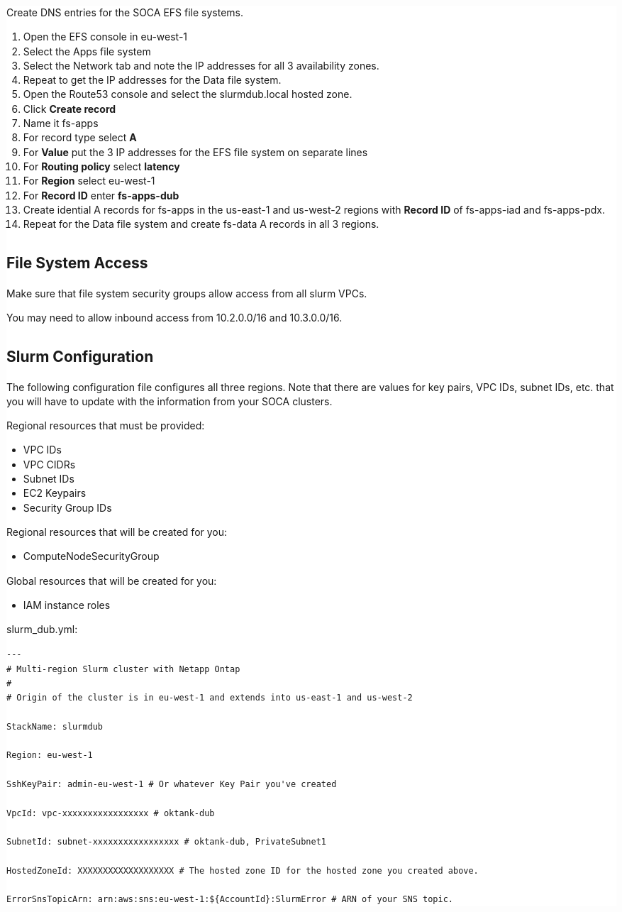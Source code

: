 Create DNS entries for the SOCA EFS file systems.

1. Open the EFS console in eu-west-1
1. Select the Apps file system
1. Select the Network tab and note the IP addresses for all 3 availability zones.
1. Repeat to get the IP addresses for the Data file system.
1. Open the Route53 console and select the slurmdub.local hosted zone.
1. Click **Create record**
1. Name it fs-apps
1. For record type select **A**
1. For **Value** put the 3 IP addresses for the EFS file system on separate lines
1. For **Routing policy** select **latency**
1. For **Region** select eu-west-1
1. For **Record ID** enter **fs-apps-dub**
1. Create idential A records for fs-apps in the us-east-1 and us-west-2 regions with **Record ID** of fs-apps-iad and fs-apps-pdx.
1. Repeat for the Data file system and create fs-data A records in all 3 regions.

## File System Access

Make sure that file system security groups allow access from all slurm VPCs.

You may need to allow inbound access from 10.2.0.0/16 and 10.3.0.0/16.

## Slurm Configuration

The following configuration file configures all three regions.
Note that there are values for key pairs, VPC IDs, subnet IDs, etc. that you will have to update with the information from
your SOCA clusters.

Regional resources that must be provided:
* VPC IDs
* VPC CIDRs
* Subnet IDs
* EC2 Keypairs
* Security Group IDs

Regional resources that will be created for you:
* ComputeNodeSecurityGroup

Global resources that will be created for you:
* IAM instance roles

slurm_dub.yml:

```
---
# Multi-region Slurm cluster with Netapp Ontap
#
# Origin of the cluster is in eu-west-1 and extends into us-east-1 and us-west-2

StackName: slurmdub

Region: eu-west-1

SshKeyPair: admin-eu-west-1 # Or whatever Key Pair you've created

VpcId: vpc-xxxxxxxxxxxxxxxxx # oktank-dub

SubnetId: subnet-xxxxxxxxxxxxxxxxx # oktank-dub, PrivateSubnet1

HostedZoneId: XXXXXXXXXXXXXXXXXXX # The hosted zone ID for the hosted zone you created above.

ErrorSnsTopicArn: arn:aws:sns:eu-west-1:${AccountId}:SlurmError # ARN of your SNS topic.

```